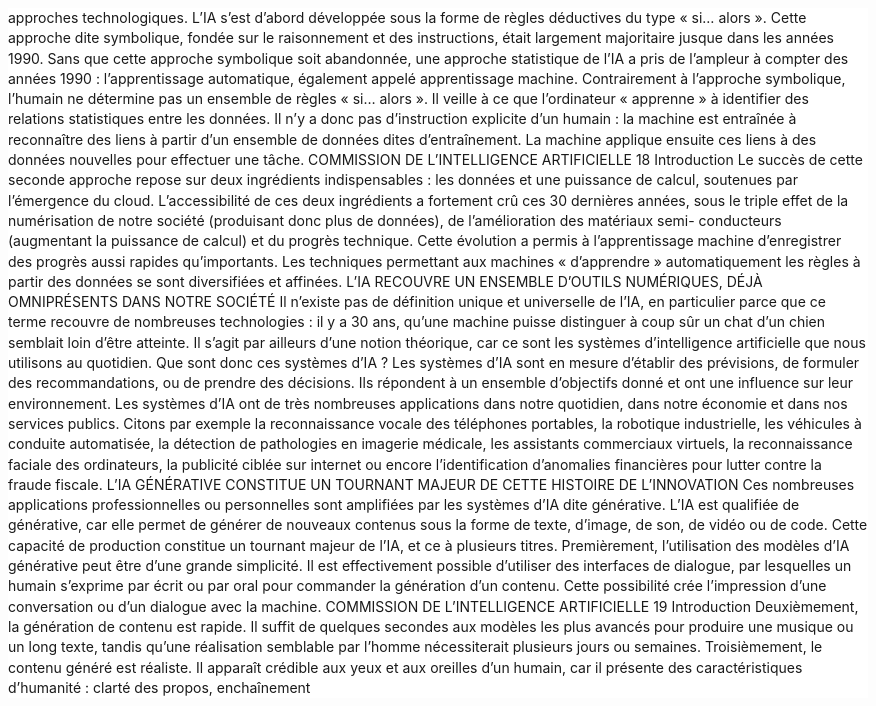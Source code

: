 approches technologiques. L’IA s’est d’abord développée sous la forme de règles déductives du type « si…
alors
». Cette approche dite symbolique, fondée sur le raisonnement et des instructions, était largement
majoritaire jusque dans les années 1990.
Sans que cette approche symbolique soit abandonnée, une approche statistique de l’IA a pris de
l’ampleur à compter des années 1990 : l’apprentissage automatique, également appelé apprentissage
machine. Contrairement à l’approche symbolique, l’humain ne détermine pas un ensemble de règles
«
si… alors
». Il veille à ce que l’ordinateur « apprenne » à identifier des relations statistiques entre les
données. Il n’y a donc pas d’instruction explicite d’un humain : la machine est entraînée à reconnaître des
liens à partir d’un ensemble de données dites d’entraînement. La machine applique ensuite ces liens à
des données nouvelles pour effectuer une tâche.
COMMISSION DE L’INTELLIGENCE ARTIFICIELLE
18
Introduction
Le succès de cette seconde approche repose sur deux ingrédients indispensables : les données
et une puissance de calcul, soutenues par l’émergence du cloud. L’accessibilité de ces deux
ingrédients a fortement crû ces 30 dernières années, sous le triple effet de la numérisation de
notre société (produisant donc plus de données), de l’amélioration des matériaux semi-
conducteurs (augmentant la puissance de calcul) et du progrès technique. Cette évolution a
permis à l’apprentissage machine d’enregistrer des progrès aussi rapides qu’importants. Les
techniques permettant aux machines « d’apprendre » automatiquement les règles à partir des
données se sont diversifiées et affinées.
L’IA RECOUVRE UN ENSEMBLE D’OUTILS
NUMÉRIQUES, DÉJÀ OMNIPRÉSENTS
DANS NOTRE SOCIÉTÉ
Il n’existe pas de définition unique et universelle de l’IA, en particulier parce que ce terme
recouvre de nombreuses technologies : il y a 30 ans, qu’une machine puisse distinguer à coup
sûr un chat d’un chien semblait loin d’être atteinte. Il s’agit par ailleurs d’une notion théorique,
car ce sont les systèmes d’intelligence artificielle que nous utilisons au quotidien. Que sont donc
ces systèmes d’IA ?
Les systèmes d’IA sont en mesure d’établir des prévisions, de formuler des recommandations,
ou de prendre des décisions. Ils répondent à un ensemble d’objectifs donné et ont une influence
sur leur environnement.
Les systèmes d’IA ont de très nombreuses applications dans notre quotidien, dans notre
économie et dans nos services publics. Citons par exemple la reconnaissance vocale des
téléphones portables, la robotique industrielle, les véhicules à conduite automatisée, la
détection de pathologies en imagerie médicale, les assistants commerciaux virtuels, la
reconnaissance faciale des ordinateurs, la publicité ciblée sur internet ou encore l’identification
d’anomalies financières pour lutter contre la fraude fiscale.
L’IA GÉNÉRATIVE CONSTITUE
UN TOURNANT MAJEUR DE CETTE
HISTOIRE DE L’INNOVATION
Ces nombreuses applications professionnelles ou personnelles sont amplifiées par les systèmes
d’IA dite générative. L’IA est qualifiée de générative, car elle permet de générer de nouveaux
contenus sous la forme de texte, d’image, de son, de vidéo ou de code. Cette capacité de
production constitue un tournant majeur de l’IA, et ce à plusieurs titres.
Premièrement, l’utilisation des modèles d’IA générative peut être d’une grande simplicité. Il est
effectivement possible d’utiliser des interfaces de dialogue, par lesquelles un humain s’exprime
par écrit ou par oral pour commander la génération d’un contenu. Cette possibilité crée
l’impression d’une conversation ou d’un dialogue avec la machine.
COMMISSION DE L’INTELLIGENCE ARTIFICIELLE
19
Introduction
Deuxièmement, la génération de contenu est rapide. Il suffit de quelques secondes aux modèles
les plus avancés pour produire une musique ou un long texte, tandis qu’une réalisation semblable
par l’homme nécessiterait plusieurs jours ou semaines.
Troisièmement, le contenu généré est réaliste. Il apparaît crédible aux yeux et aux oreilles d’un
humain, car il présente des caractéristiques d’humanité : clarté des propos, enchaînement